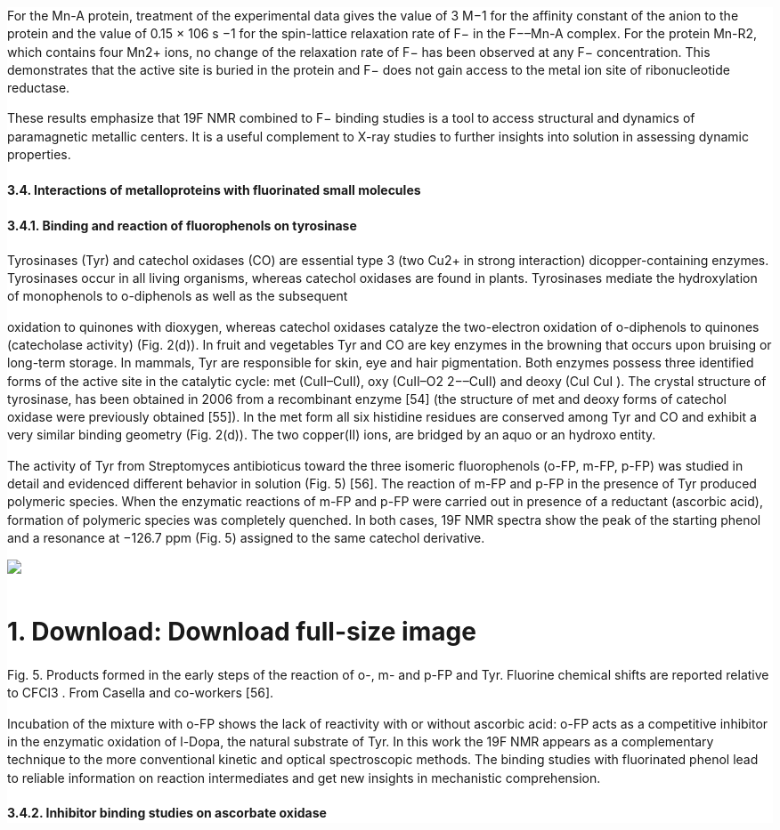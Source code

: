 For the Mn-A protein, treatment of the experimental data gives the value of 3 M−1 for the affinity constant of the anion to the protein and the value of 0.15 × 106 s −1 for the spin-lattice relaxation rate of F− in the F−–Mn-A complex. For the protein Mn-R2, which contains four Mn2+ ions, no change of the relaxation rate of F− has been observed at any F− concentration. This demonstrates that the active site is buried in the protein and F− does not gain access to the metal ion site of ribonucleotide reductase.

These results emphasize that 19F NMR combined to F− binding studies is a tool to access structural and dynamics of paramagnetic metallic centers. It is a useful complement to X-ray studies to further insights into solution in assessing dynamic properties.

#### **3.4. Interactions of metalloproteins with fluorinated small molecules**

#### **3.4.1. Binding and reaction of fluorophenols on tyrosinase**

Tyrosinases (Tyr) and catechol oxidases (CO) are essential type 3 (two Cu2+ in strong interaction) dicopper-containing enzymes. Tyrosinases occur in all living organisms, whereas catechol oxidases are found in plants. Tyrosinases mediate the hydroxylation of monophenols to o-diphenols as well as the subsequent

oxidation to quinones with dioxygen, whereas catechol oxidases catalyze the two-electron oxidation of o-diphenols to quinones (catecholase activity) (Fig. 2(d)). In fruit and vegetables Tyr and CO are key enzymes in the browning that occurs upon bruising or long-term storage. In mammals, Tyr are responsible for skin, eye and hair pigmentation. Both enzymes possess three identified forms of the active site in the catalytic cycle: met (CuII–CuII), oxy (CuII–O2 2−–CuII) and deoxy (CuI CuI ). The crystal structure of tyrosinase, has been obtained in 2006 from a recombinant enzyme [54] (the structure of met and deoxy forms of catechol oxidase were previously obtained [55]). In the met form all six histidine residues are conserved among Tyr and CO and exhibit a very similar binding geometry (Fig. 2(d)). The two copper(II) ions, are bridged by an aquo or an hydroxo entity.

The activity of Tyr from Streptomyces antibioticus toward the three isomeric fluorophenols (o-FP, m-FP, p-FP) was studied in detail and evidenced different behavior in solution (Fig. 5) [56]. The reaction of m-FP and p-FP in the presence of Tyr produced polymeric species. When the enzymatic reactions of m-FP and p-FP were carried out in presence of a reductant (ascorbic acid), formation of polymeric species was completely quenched. In both cases, 19F NMR spectra show the peak of the starting phenol and a resonance at −126.7 ppm (Fig. 5) assigned to the same catechol derivative.

![](_page_8_Figure_2.jpeg)

# 1. Download: Download full-size image

Fig. 5. Products formed in the early steps of the reaction of o-, m- and p-FP and Tyr. Fluorine chemical shifts are reported relative to CFCl3 . From Casella and co-workers [56].

Incubation of the mixture with o-FP shows the lack of reactivity with or without ascorbic acid: o-FP acts as a competitive inhibitor in the enzymatic oxidation of l-Dopa, the natural substrate of Tyr. In this work the 19F NMR appears as a complementary technique to the more conventional kinetic and optical spectroscopic methods. The binding studies with fluorinated phenol lead to reliable information on reaction intermediates and get new insights in mechanistic comprehension.

#### **3.4.2. Inhibitor binding studies on ascorbate oxidase**
